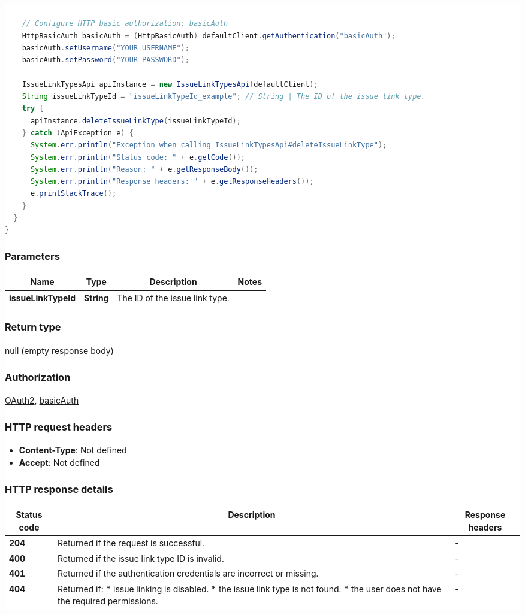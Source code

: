 ```java

    // Configure HTTP basic authorization: basicAuth
    HttpBasicAuth basicAuth = (HttpBasicAuth) defaultClient.getAuthentication("basicAuth");
    basicAuth.setUsername("YOUR USERNAME");
    basicAuth.setPassword("YOUR PASSWORD");

    IssueLinkTypesApi apiInstance = new IssueLinkTypesApi(defaultClient);
    String issueLinkTypeId = "issueLinkTypeId_example"; // String | The ID of the issue link type.
    try {
      apiInstance.deleteIssueLinkType(issueLinkTypeId);
    } catch (ApiException e) {
      System.err.println("Exception when calling IssueLinkTypesApi#deleteIssueLinkType");
      System.err.println("Status code: " + e.getCode());
      System.err.println("Reason: " + e.getResponseBody());
      System.err.println("Response headers: " + e.getResponseHeaders());
      e.printStackTrace();
    }
  }
}
```

### Parameters

| Name | Type | Description  | Notes |
|------------- | ------------- | ------------- | -------------|
| **issueLinkTypeId** | **String**| The ID of the issue link type. | |

### Return type

null (empty response body)

### Authorization

[OAuth2](../README.md#OAuth2), [basicAuth](../README.md#basicAuth)

### HTTP request headers

 - **Content-Type**: Not defined
 - **Accept**: Not defined

### HTTP response details
| Status code | Description | Response headers |
|-------------|-------------|------------------|
| **204** | Returned if the request is successful. |  -  |
| **400** | Returned if the issue link type ID is invalid. |  -  |
| **401** | Returned if the authentication credentials are incorrect or missing. |  -  |
| **404** | Returned if:   *  issue linking is disabled.  *  the issue link type is not found.  *  the user does not have the required permissions. |  -  |
